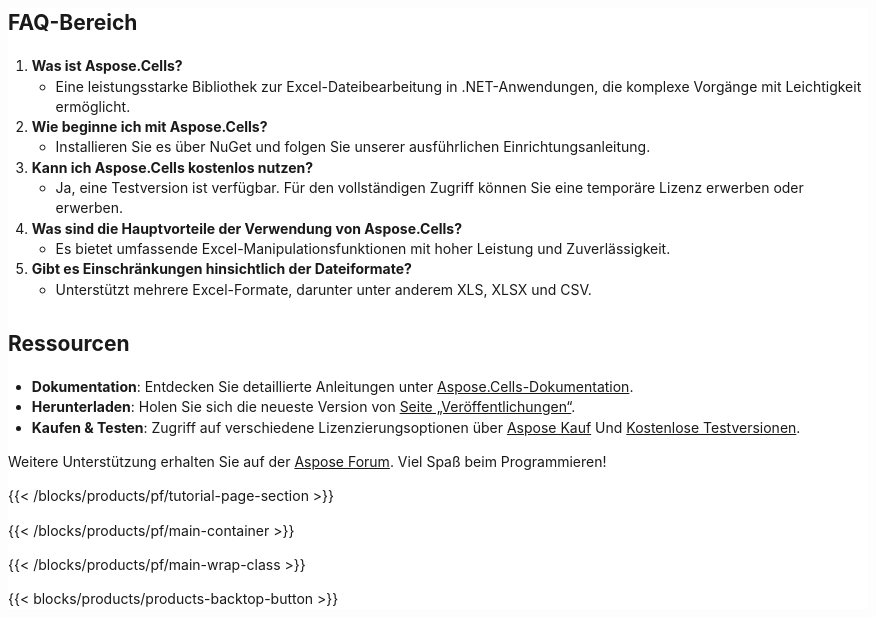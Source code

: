 ## FAQ-Bereich

1. **Was ist Aspose.Cells?**
   - Eine leistungsstarke Bibliothek zur Excel-Dateibearbeitung in .NET-Anwendungen, die komplexe Vorgänge mit Leichtigkeit ermöglicht.
2. **Wie beginne ich mit Aspose.Cells?**
   - Installieren Sie es über NuGet und folgen Sie unserer ausführlichen Einrichtungsanleitung.
3. **Kann ich Aspose.Cells kostenlos nutzen?**
   - Ja, eine Testversion ist verfügbar. Für den vollständigen Zugriff können Sie eine temporäre Lizenz erwerben oder erwerben.
4. **Was sind die Hauptvorteile der Verwendung von Aspose.Cells?**
   - Es bietet umfassende Excel-Manipulationsfunktionen mit hoher Leistung und Zuverlässigkeit.
5. **Gibt es Einschränkungen hinsichtlich der Dateiformate?**
   - Unterstützt mehrere Excel-Formate, darunter unter anderem XLS, XLSX und CSV.

## Ressourcen

- **Dokumentation**: Entdecken Sie detaillierte Anleitungen unter [Aspose.Cells-Dokumentation](https://reference.aspose.com/cells/net/).
- **Herunterladen**: Holen Sie sich die neueste Version von [Seite „Veröffentlichungen“](https://releases.aspose.com/cells/net/).
- **Kaufen & Testen**: Zugriff auf verschiedene Lizenzierungsoptionen über [Aspose Kauf](https://purchase.aspose.com/buy) Und [Kostenlose Testversionen](https://releases.aspose.com/cells/net/).

Weitere Unterstützung erhalten Sie auf der [Aspose Forum](https://forum.aspose.com/c/cells/9). Viel Spaß beim Programmieren!


{{< /blocks/products/pf/tutorial-page-section >}}

{{< /blocks/products/pf/main-container >}}

{{< /blocks/products/pf/main-wrap-class >}}

{{< blocks/products/products-backtop-button >}}